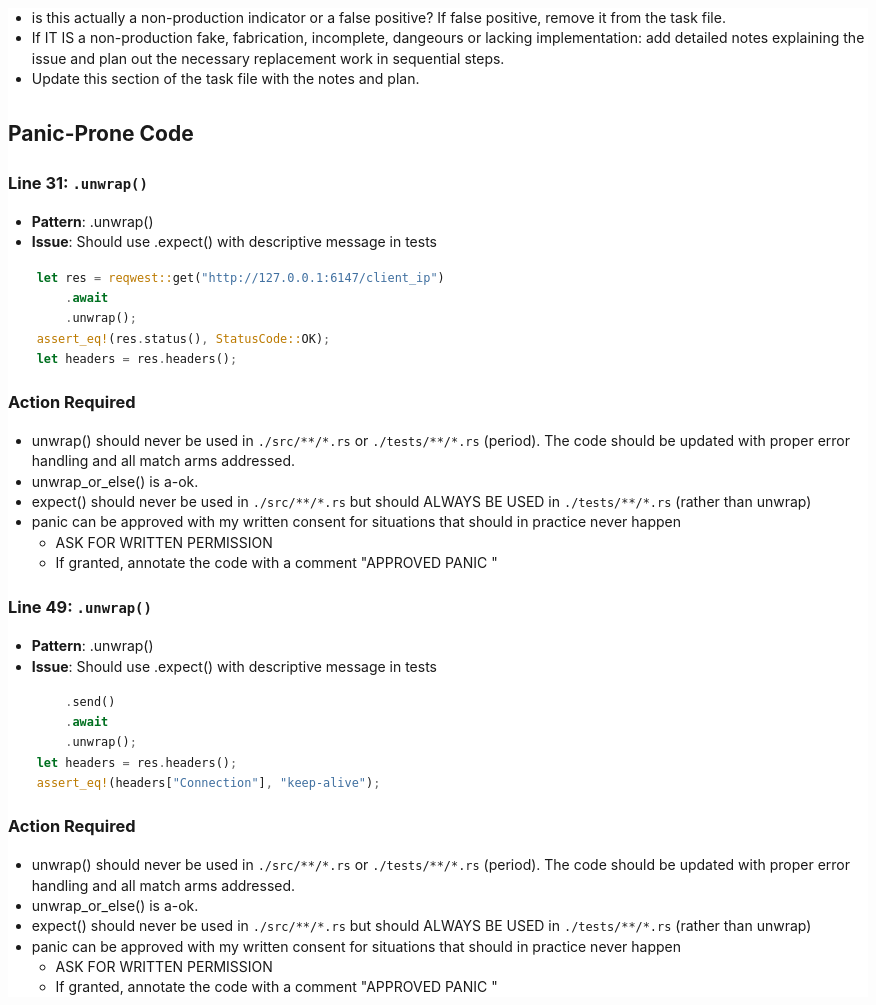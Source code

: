 - is this actually a non-production indicator or a false positive? If false positive, remove it from the task file.
- If IT IS a non-production fake, fabrication, incomplete, dangeours or lacking implementation: add detailed notes explaining the issue and plan out the necessary replacement work in sequential steps. 
- Update this section of the task file with the notes and plan.

## Panic-Prone Code


### Line 31: `.unwrap()`

- **Pattern**: .unwrap()
- **Issue**: Should use .expect() with descriptive message in tests

```rust
    let res = reqwest::get("http://127.0.0.1:6147/client_ip")
        .await
        .unwrap();
    assert_eq!(res.status(), StatusCode::OK);
    let headers = res.headers();
```

### Action Required

- unwrap() should never be used in `./src/**/*.rs` or `./tests/**/*.rs` (period). The code should be updated with proper error handling and all match arms addressed.
- unwrap_or_else() is a-ok. 
- expect() should never be used in `./src/**/*.rs` but should ALWAYS BE USED in `./tests/**/*.rs` (rather than unwrap)
- panic can be approved with my written consent for situations that should in practice never happen  
  - ASK FOR WRITTEN PERMISSION
  - If granted, annotate the code with a comment "APPROVED PANIC "


### Line 49: `.unwrap()`

- **Pattern**: .unwrap()
- **Issue**: Should use .expect() with descriptive message in tests

```rust
        .send()
        .await
        .unwrap();
    let headers = res.headers();
    assert_eq!(headers["Connection"], "keep-alive");
```

### Action Required

- unwrap() should never be used in `./src/**/*.rs` or `./tests/**/*.rs` (period). The code should be updated with proper error handling and all match arms addressed.
- unwrap_or_else() is a-ok. 
- expect() should never be used in `./src/**/*.rs` but should ALWAYS BE USED in `./tests/**/*.rs` (rather than unwrap)
- panic can be approved with my written consent for situations that should in practice never happen  
  - ASK FOR WRITTEN PERMISSION
  - If granted, annotate the code with a comment "APPROVED PANIC "

